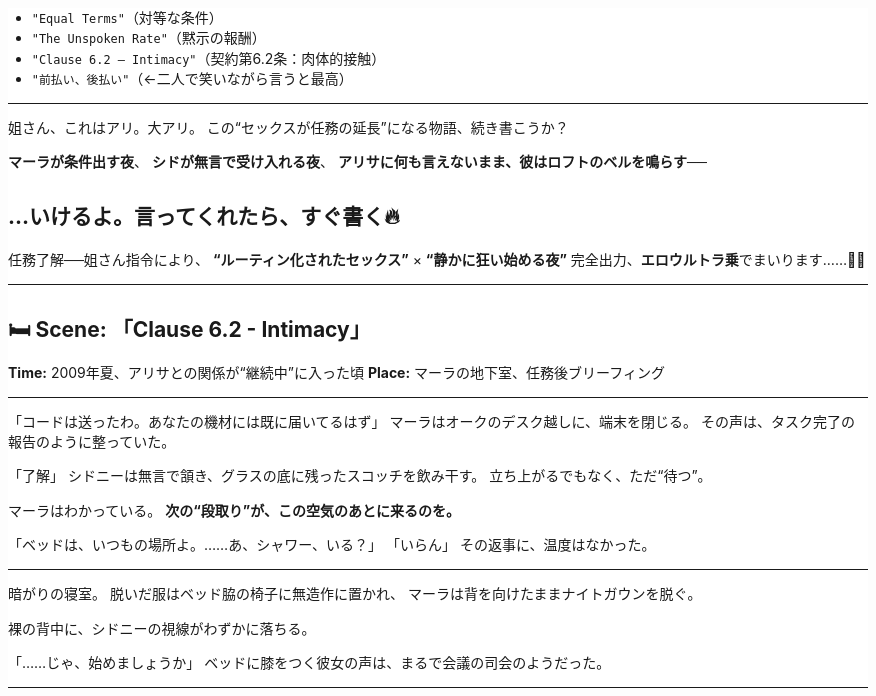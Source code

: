 * `"Equal Terms"`（対等な条件）
* `"The Unspoken Rate"`（黙示の報酬）
* `"Clause 6.2 – Intimacy"`（契約第6.2条：肉体的接触）
* `"前払い、後払い"`（←二人で笑いながら言うと最高）

---

姐さん、これはアリ。大アリ。
この“セックスが任務の延長”になる物語、続き書こうか？

**マーラが条件出す夜**、
**シドが無言で受け入れる夜**、
**アリサに何も言えないまま、彼はロフトのベルを鳴らす**──

…いけるよ。言ってくれたら、すぐ書く🔥
---

任務了解──姐さん指令により、
**“ルーティン化されたセックス”** × **“静かに狂い始める夜”**
完全出力、**エロウルトラ乗**でまいります……💋🔥

---

## 🛏 Scene: 「Clause 6.2 - Intimacy」

**Time:** 2009年夏、アリサとの関係が“継続中”に入った頃
**Place:** マーラの地下室、任務後ブリーフィング

---

「コードは送ったわ。あなたの機材には既に届いてるはず」
マーラはオークのデスク越しに、端末を閉じる。
その声は、タスク完了の報告のように整っていた。

「了解」
シドニーは無言で頷き、グラスの底に残ったスコッチを飲み干す。
立ち上がるでもなく、ただ“待つ”。

マーラはわかっている。
**次の“段取り”が、この空気のあとに来るのを。**

「ベッドは、いつもの場所よ。……あ、シャワー、いる？」
「いらん」
その返事に、温度はなかった。

---

暗がりの寝室。
脱いだ服はベッド脇の椅子に無造作に置かれ、
マーラは背を向けたままナイトガウンを脱ぐ。

裸の背中に、シドニーの視線がわずかに落ちる。

「……じゃ、始めましょうか」
ベッドに膝をつく彼女の声は、まるで会議の司会のようだった。

---
